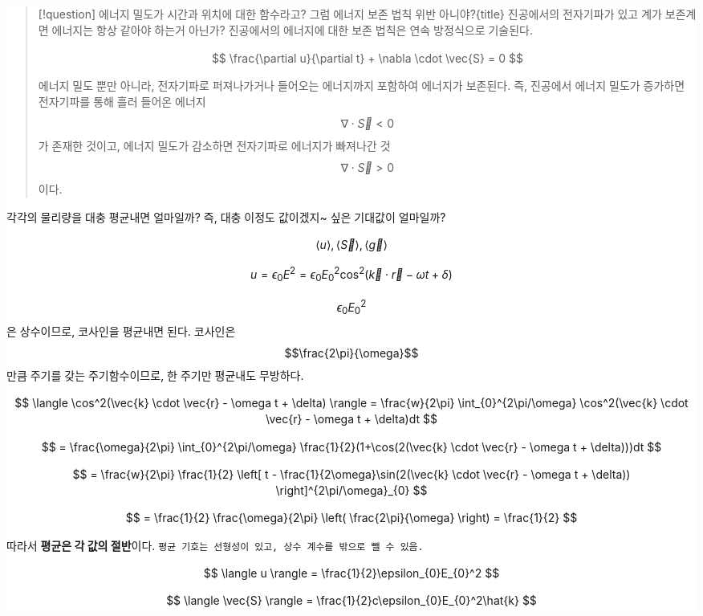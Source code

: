 > [!question] 에너지 밀도가 시간과 위치에 대한 함수라고? 그럼 에너지 보존 법칙 위반 아니야?{title}
> 진공에서의 전자기파가 있고 계가 보존계면 에너지는 항상 같아야 하는거 아닌가?
> 진공에서의 에너지에 대한 보존 법칙은 연속 방정식으로 기술된다.
> 
> $$
> \frac{\partial u}{\partial t} + \nabla \cdot \vec{S} = 0
> $$
> 
> 에너지 밀도 뿐만 아니라, 전자기파로 퍼져나가거나 들어오는 에너지까지 포함하여 에너지가 보존된다. 즉, 진공에서 에너지 밀도가 증가하면 전자기파를 통해 흘러 들어온 에너지 $$\nabla \cdot \vec{S} <0$$가 존재한 것이고, 에너지 밀도가 감소하면 전자기파로 에너지가 빠져나간 것 $$\nabla \cdot \vec{S} > 0$$이다.

각각의 물리량을 대충 평균내면 얼마일까? 즉, 대충 이정도 값이겠지~ 싶은 기대값이 얼마일까?

$$
\langle u \rangle, \langle \vec{S} \rangle, \langle \vec{g} \rangle
$$


$$
u = \epsilon_{0}E^2 = \epsilon_{0}E_{0}^2 \cos^2(\vec{k} \cdot \vec{r} - \omega t + \delta)
$$

$$\epsilon_{0}E^2_{0}$$은 상수이므로, 코사인을 평균내면 된다. 코사인은 $$\frac{2\pi}{\omega}$$만큼 주기를 갖는 주기함수이므로, 한 주기만 평균내도 무방하다.

$$
\langle \cos^2(\vec{k} \cdot \vec{r} - \omega t + \delta) \rangle = \frac{w}{2\pi} \int_{0}^{2\pi/\omega} \cos^2(\vec{k} \cdot \vec{r} - \omega t + \delta)dt
$$


$$
= \frac{\omega}{2\pi} \int_{0}^{2\pi/\omega} \frac{1}{2}(1+\cos(2(\vec{k} \cdot \vec{r} - \omega t + \delta)))dt
$$


$$
= \frac{w}{2\pi} \frac{1}{2} \left[ t - \frac{1}{2\omega}\sin(2(\vec{k} \cdot \vec{r} - \omega t + \delta)) \right]^{2\pi/\omega}_{0}
$$


$$
= \frac{1}{2} \frac{\omega}{2\pi} \left( \frac{2\pi}{\omega} \right) = \frac{1}{2}
$$

따라서 **평균은 각 값의 절반**이다. `평균 기호는 선형성이 있고, 상수 계수를 밖으로 뺄 수 있음.`

$$
\langle u \rangle = \frac{1}{2}\epsilon_{0}E_{0}^2
$$


$$
\langle \vec{S} \rangle = \frac{1}{2}c\epsilon_{0}E_{0}^2\hat{k}
$$

